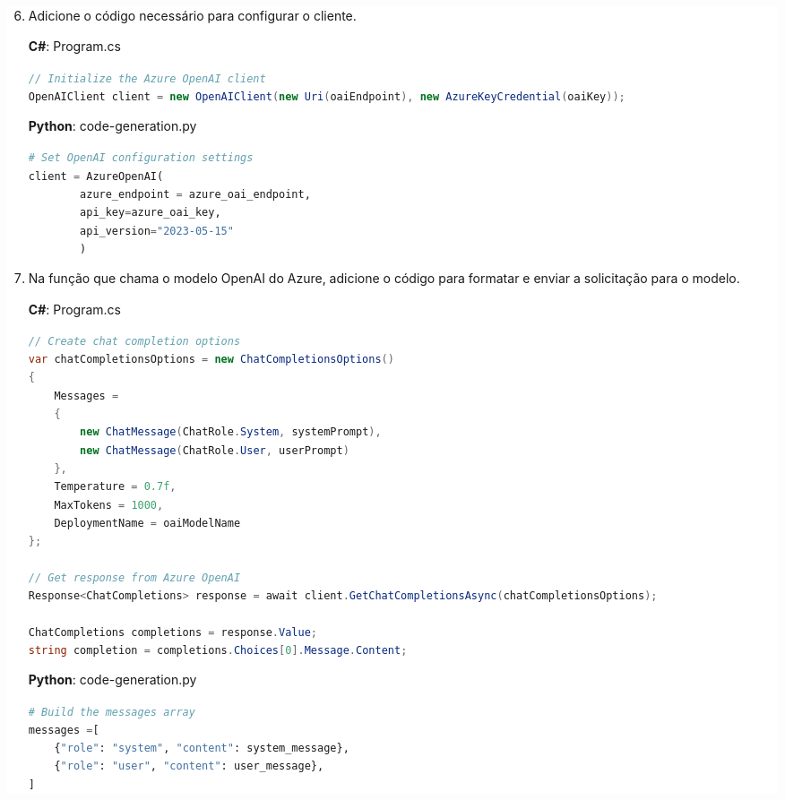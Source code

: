 6. Adicione o código necessário para configurar o cliente.

    **C#**: Program.cs

    ```csharp
    // Initialize the Azure OpenAI client
    OpenAIClient client = new OpenAIClient(new Uri(oaiEndpoint), new AzureKeyCredential(oaiKey));
    ```

    **Python**: code-generation.py

    ```python
    # Set OpenAI configuration settings
    client = AzureOpenAI(
            azure_endpoint = azure_oai_endpoint, 
            api_key=azure_oai_key,  
            api_version="2023-05-15"
            )
    ```

7. Na função que chama o modelo OpenAI do Azure, adicione o código para formatar e enviar a solicitação para o modelo.

    **C#**: Program.cs

    ```csharp
    // Create chat completion options
    var chatCompletionsOptions = new ChatCompletionsOptions()
    {
        Messages =
        {
            new ChatMessage(ChatRole.System, systemPrompt),
            new ChatMessage(ChatRole.User, userPrompt)
        },
        Temperature = 0.7f,
        MaxTokens = 1000,
        DeploymentName = oaiModelName
    };

    // Get response from Azure OpenAI
    Response<ChatCompletions> response = await client.GetChatCompletionsAsync(chatCompletionsOptions);

    ChatCompletions completions = response.Value;
    string completion = completions.Choices[0].Message.Content;
    ```

    **Python**: code-generation.py

    ```python
    # Build the messages array
    messages =[
        {"role": "system", "content": system_message},
        {"role": "user", "content": user_message},
    ]
    